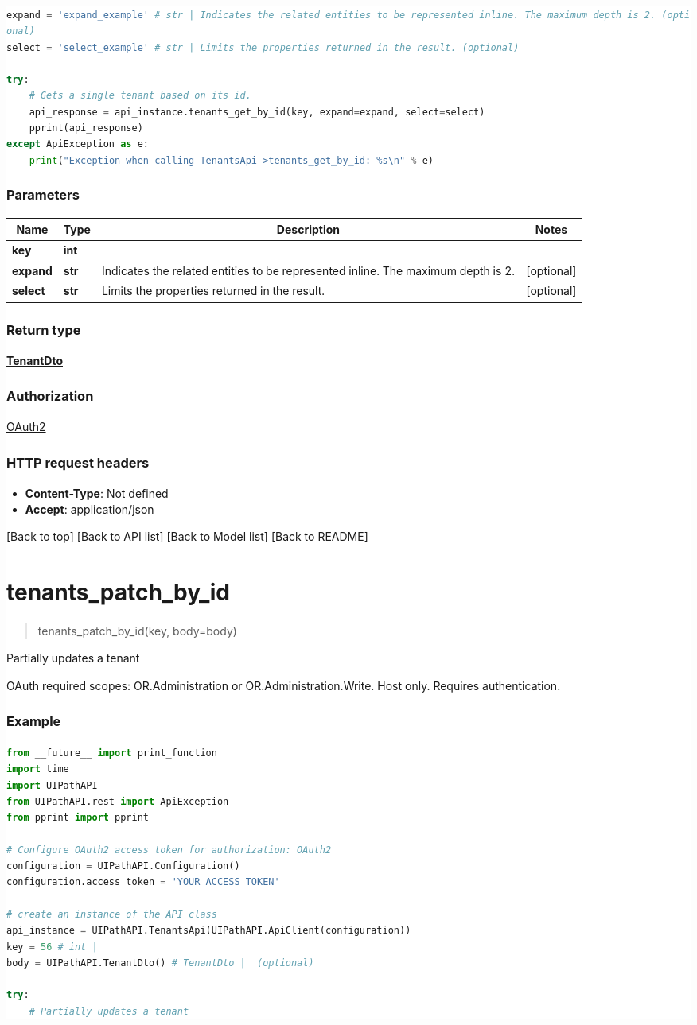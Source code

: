 ```python
expand = 'expand_example' # str | Indicates the related entities to be represented inline. The maximum depth is 2. (optional)
select = 'select_example' # str | Limits the properties returned in the result. (optional)

try:
    # Gets a single tenant based on its id.
    api_response = api_instance.tenants_get_by_id(key, expand=expand, select=select)
    pprint(api_response)
except ApiException as e:
    print("Exception when calling TenantsApi->tenants_get_by_id: %s\n" % e)
```

### Parameters

Name | Type | Description  | Notes
------------- | ------------- | ------------- | -------------
 **key** | **int**|  | 
 **expand** | **str**| Indicates the related entities to be represented inline. The maximum depth is 2. | [optional] 
 **select** | **str**| Limits the properties returned in the result. | [optional] 

### Return type

[**TenantDto**](TenantDto.md)

### Authorization

[OAuth2](../README.md#OAuth2)

### HTTP request headers

 - **Content-Type**: Not defined
 - **Accept**: application/json

[[Back to top]](#) [[Back to API list]](../README.md#documentation-for-api-endpoints) [[Back to Model list]](../README.md#documentation-for-models) [[Back to README]](../README.md)

# **tenants_patch_by_id**
> tenants_patch_by_id(key, body=body)

Partially updates a tenant

OAuth required scopes: OR.Administration or OR.Administration.Write.  Host only. Requires authentication.

### Example
```python
from __future__ import print_function
import time
import UIPathAPI
from UIPathAPI.rest import ApiException
from pprint import pprint

# Configure OAuth2 access token for authorization: OAuth2
configuration = UIPathAPI.Configuration()
configuration.access_token = 'YOUR_ACCESS_TOKEN'

# create an instance of the API class
api_instance = UIPathAPI.TenantsApi(UIPathAPI.ApiClient(configuration))
key = 56 # int | 
body = UIPathAPI.TenantDto() # TenantDto |  (optional)

try:
    # Partially updates a tenant
```